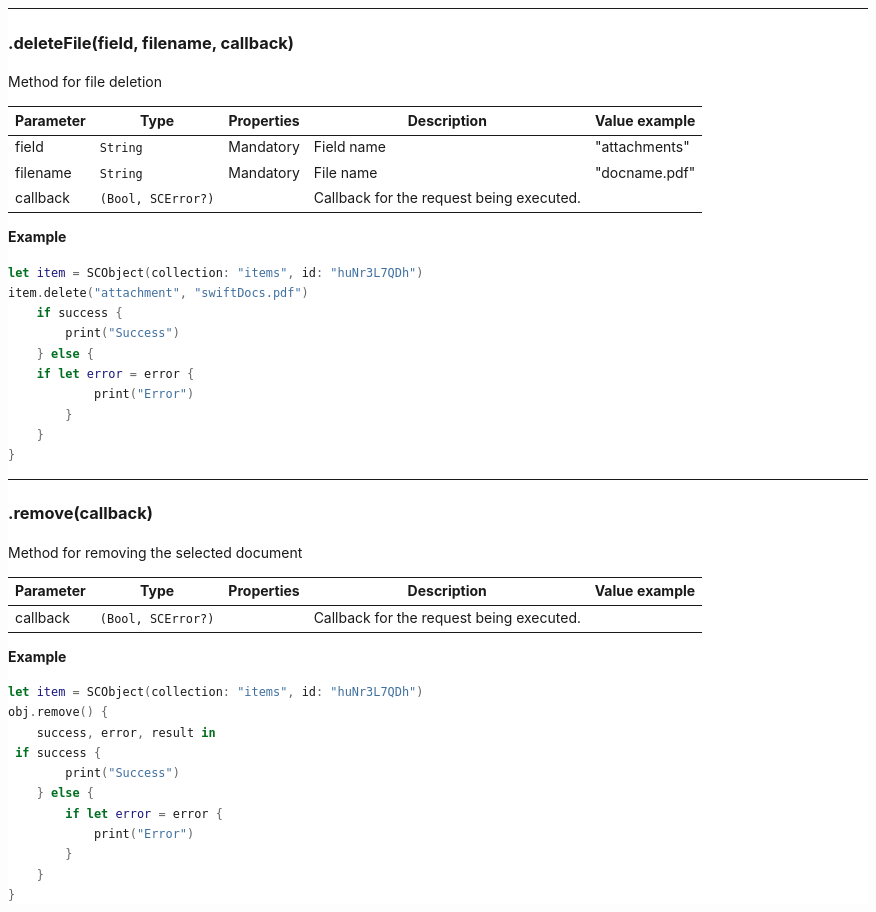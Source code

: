 ----------------------------------------------------------------------------------------------

<a name="SCObject+deleteFile"></a>

### .deleteFile(field, filename, callback)

Method for file deletion

| Parameter | Type | Properties | Description | Value example |
|-----------|---------------------------------|--------------|--------------------------------------|-----------------|
| field     | <code>String</code>             | Mandatory    |  Field name                            | "attachments"   |
| filename  | <code>String</code>             |  Mandatory   |  File name                            |  "docname.pdf" |
| callback   | <code>(Bool, SCError?)</code>   |              | Callback for the request being executed.  |                 |

**Example** 

```SWIFT
let item = SCObject(collection: "items", id: "huNr3L7QDh")
item.delete("attachment", "swiftDocs.pdf")
    if success {
        print("Success")
    } else {
    if let error = error {
            print("Error")
        }
    }
}
```

----------------------------------------------------------------------------------------------

<a name="SCObject+remove"></a>

### .remove(callback)
Method for removing the selected document

| Parameter | Type | Properties | Description | Value example |
|------------|------------------|--------------|--------------------------------------|-----------------|
| callback   | <code>(Bool, SCError?)</code> |              | Callback for the request being executed.   |                 |


**Example**  

```SWIFT
let item = SCObject(collection: "items", id: "huNr3L7QDh")
obj.remove() {
    success, error, result in
 if success {
        print("Success")
    } else {
        if let error = error {
            print("Error")
        }
    }
}
```
